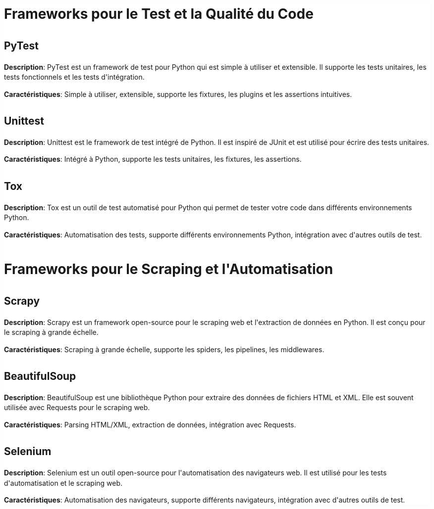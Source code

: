# Frameworks pour le Test et la Qualité du Code

## PyTest

**Description**: PyTest est un framework de test pour Python qui est simple à utiliser et extensible. Il supporte les tests unitaires, les tests fonctionnels et les tests d'intégration.

**Caractéristiques**: Simple à utiliser, extensible, supporte les fixtures, les plugins et les assertions intuitives.

## Unittest

**Description**: Unittest est le framework de test intégré de Python. Il est inspiré de JUnit et est utilisé pour écrire des tests unitaires.

**Caractéristiques**: Intégré à Python, supporte les tests unitaires, les fixtures, les assertions.

## Tox

**Description**: Tox est un outil de test automatisé pour Python qui permet de tester votre code dans différents environnements Python.

**Caractéristiques**: Automatisation des tests, supporte différents environnements Python, intégration avec d'autres outils de test.

# Frameworks pour le Scraping et l'Automatisation

## Scrapy

**Description**: Scrapy est un framework open-source pour le scraping web et l'extraction de données en Python. Il est conçu pour le scraping à grande échelle.

**Caractéristiques**: Scraping à grande échelle, supporte les spiders, les pipelines, les middlewares.

## BeautifulSoup

**Description**: BeautifulSoup est une bibliothèque Python pour extraire des données de fichiers HTML et XML. Elle est souvent utilisée avec Requests pour le scraping web.

**Caractéristiques**: Parsing HTML/XML, extraction de données, intégration avec Requests.

## Selenium

**Description**: Selenium est un outil open-source pour l'automatisation des navigateurs web. Il est utilisé pour les tests d'automatisation et le scraping web.

**Caractéristiques**: Automatisation des navigateurs, supporte différents navigateurs, intégration avec d'autres outils de test.
